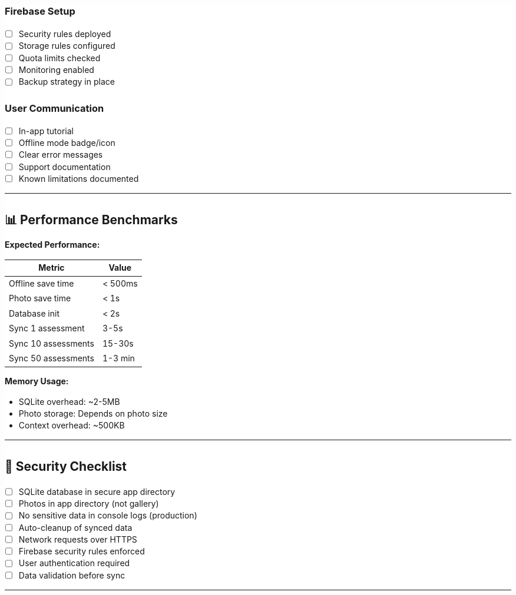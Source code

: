 ### Firebase Setup

- [ ] Security rules deployed
- [ ] Storage rules configured
- [ ] Quota limits checked
- [ ] Monitoring enabled
- [ ] Backup strategy in place

### User Communication

- [ ] In-app tutorial
- [ ] Offline mode badge/icon
- [ ] Clear error messages
- [ ] Support documentation
- [ ] Known limitations documented

---

## 📊 Performance Benchmarks

**Expected Performance:**

| Metric | Value |
|--------|-------|
| Offline save time | < 500ms |
| Photo save time | < 1s |
| Database init | < 2s |
| Sync 1 assessment | 3-5s |
| Sync 10 assessments | 15-30s |
| Sync 50 assessments | 1-3 min |

**Memory Usage:**
- SQLite overhead: ~2-5MB
- Photo storage: Depends on photo size
- Context overhead: ~500KB

---

## 🔐 Security Checklist

- [ ] SQLite database in secure app directory
- [ ] Photos in app directory (not gallery)
- [ ] No sensitive data in console logs (production)
- [ ] Auto-cleanup of synced data
- [ ] Network requests over HTTPS
- [ ] Firebase security rules enforced
- [ ] User authentication required
- [ ] Data validation before sync

---